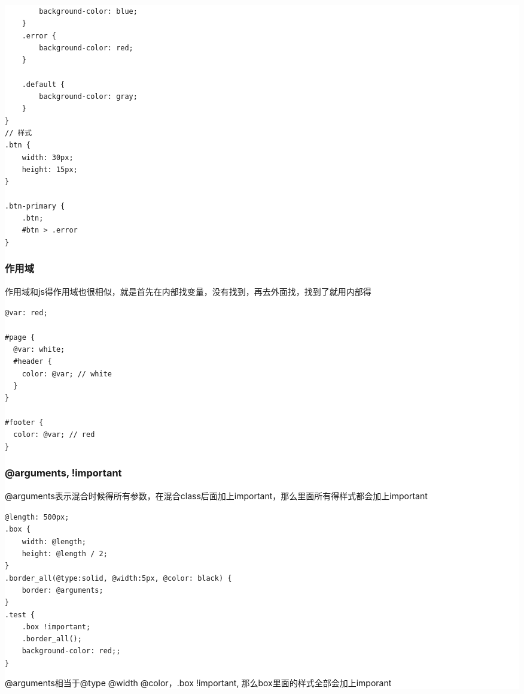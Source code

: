 ```less
        background-color: blue;
    }
    .error {
        background-color: red;
    }

    .default {
        background-color: gray;
    }
}
// 样式
.btn {
    width: 30px;
    height: 15px;
}

.btn-primary {
    .btn;
    #btn > .error
}
```
### 作用域
作用域和js得作用域也很相似，就是首先在内部找变量，没有找到，再去外面找，找到了就用内部得
```less
@var: red;

#page {
  @var: white;
  #header {
    color: @var; // white
  }
}

#footer {
  color: @var; // red  
}
```
### @arguments, !important
@arguments表示混合时候得所有参数，在混合class后面加上important，那么里面所有得样式都会加上important
```less
@length: 500px;
.box {
    width: @length;
    height: @length / 2;
}
.border_all(@type:solid, @width:5px, @color: black) {
    border: @arguments;
}
.test {
    .box !important;
    .border_all();
    background-color: red;;
}

```
@arguments相当于@type @width @color，.box !important, 那么box里面的样式全部会加上imporant
